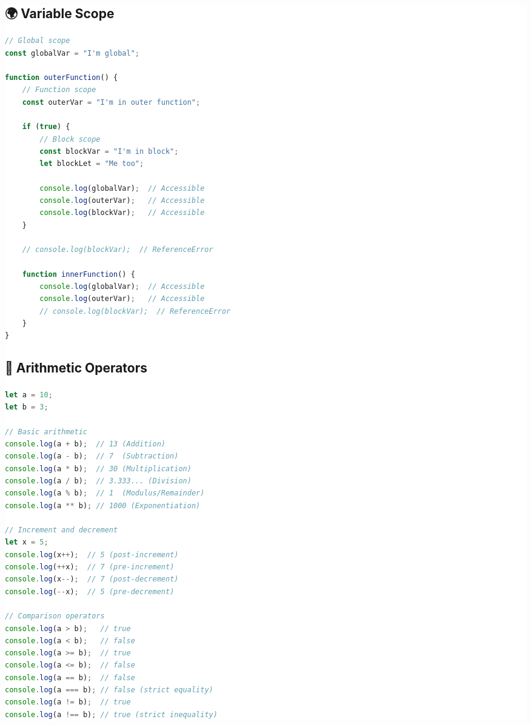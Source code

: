 ## 🌍 Variable Scope

```javascript
// Global scope
const globalVar = "I'm global";

function outerFunction() {
    // Function scope
    const outerVar = "I'm in outer function";
    
    if (true) {
        // Block scope
        const blockVar = "I'm in block";
        let blockLet = "Me too";
        
        console.log(globalVar);  // Accessible
        console.log(outerVar);   // Accessible
        console.log(blockVar);   // Accessible
    }
    
    // console.log(blockVar);  // ReferenceError
    
    function innerFunction() {
        console.log(globalVar);  // Accessible
        console.log(outerVar);   // Accessible
        // console.log(blockVar);  // ReferenceError
    }
}
```

## 🧮 Arithmetic Operators

```javascript
let a = 10;
let b = 3;

// Basic arithmetic
console.log(a + b);  // 13 (Addition)
console.log(a - b);  // 7  (Subtraction)
console.log(a * b);  // 30 (Multiplication)
console.log(a / b);  // 3.333... (Division)
console.log(a % b);  // 1  (Modulus/Remainder)
console.log(a ** b); // 1000 (Exponentiation)

// Increment and decrement
let x = 5;
console.log(x++);  // 5 (post-increment)
console.log(++x);  // 7 (pre-increment)
console.log(x--);  // 7 (post-decrement)
console.log(--x);  // 5 (pre-decrement)

// Comparison operators
console.log(a > b);   // true
console.log(a < b);   // false
console.log(a >= b);  // true
console.log(a <= b);  // false
console.log(a == b);  // false
console.log(a === b); // false (strict equality)
console.log(a != b);  // true
console.log(a !== b); // true (strict inequality)
```
